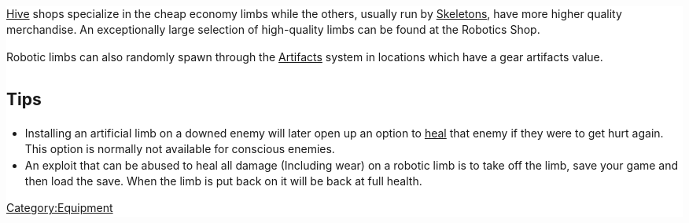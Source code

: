 [Hive](Western_Hive.md "wikilink") shops specialize in the cheap economy
limbs while the others, usually run by [Skeletons](Skeleton.md "wikilink"),
have more higher quality merchandise. An exceptionally large selection
of high-quality limbs can be found at the [](Black_Desert_City.md) Robotics Shop.

Robotic limbs can also randomly spawn through the
[Artifacts](Artifacts.md "wikilink") system in locations which have a gear
artifacts value.

## Tips

- Installing an artificial limb on a downed enemy will later open up an
  option to [heal](Field_Medic.md "wikilink") that enemy if they were to
  get hurt again. This option is normally not available for conscious
  enemies.
- An exploit that can be abused to heal all damage (Including wear) on a
  robotic limb is to take off the limb, save your game and then load the
  save. When the limb is put back on it will be back at full health.

[Category:Equipment](Category:Equipment "wikilink")